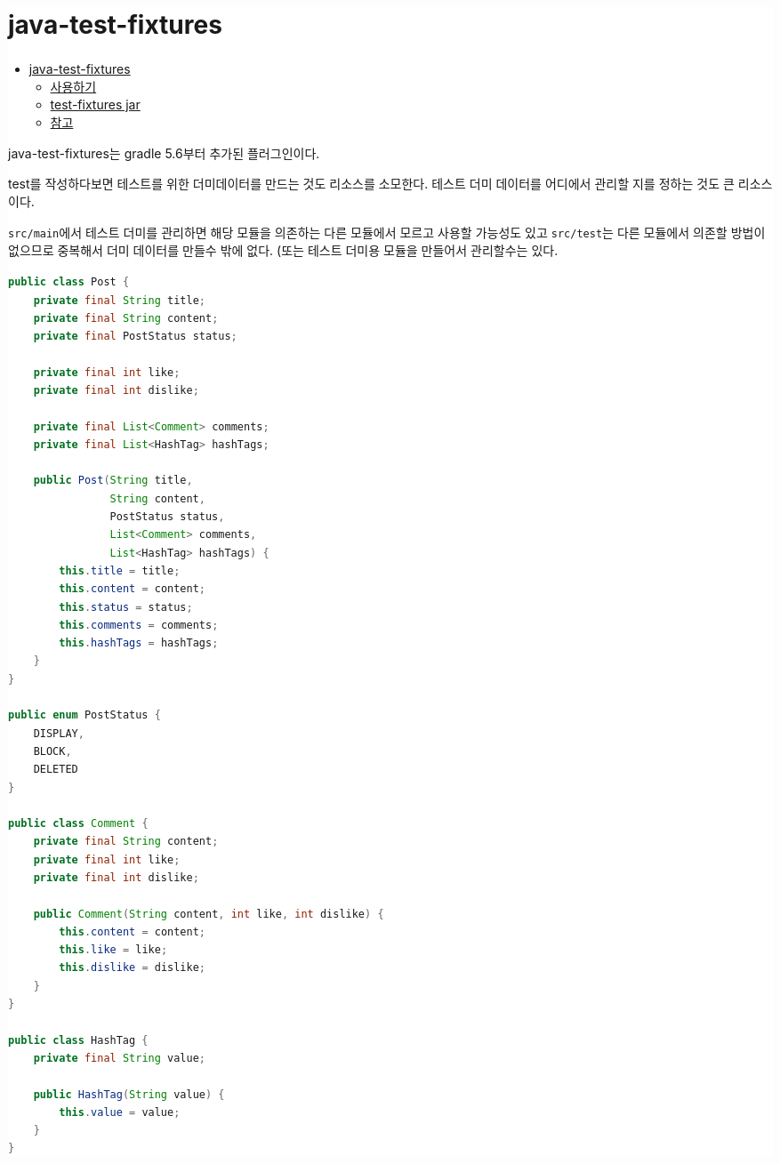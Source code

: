 # java-test-fixtures

- [java-test-fixtures](#java-test-fixtures)
  - [사용하기](#사용하기)
  - [test-fixtures jar](#test-fixtures-jar)
  - [참고](#참고)

java-test-fixtures는 gradle 5.6부터 추가된 플러그인이다.

test를 작성하다보면 테스트를 위한 더미데이터를 만드는 것도 리소스를 소모한다. 테스트 더미 데이터를 어디에서 관리할 지를 정하는 것도 큰 리소스이다.

`src/main`에서 테스트 더미를 관리하면 해당 모듈을 의존하는 다른 모듈에서 모르고 사용할 가능성도 있고 `src/test`는 다른 모듈에서 의존할 방법이 없으므로 중복해서 더미 데이터를 만들수 밖에 없다. (또는 테스트 더미용 모듈을 만들어서 관리할수는 있다.

```java
public class Post {
    private final String title;
    private final String content;
    private final PostStatus status;

    private final int like;
    private final int dislike;

    private final List<Comment> comments;
    private final List<HashTag> hashTags;

    public Post(String title,
                String content,
                PostStatus status,
                List<Comment> comments,
                List<HashTag> hashTags) {
        this.title = title;
        this.content = content;
        this.status = status;
        this.comments = comments;
        this.hashTags = hashTags;
    }
}

public enum PostStatus {
    DISPLAY,
    BLOCK,
    DELETED
}

public class Comment {
    private final String content;
    private final int like;
    private final int dislike;

    public Comment(String content, int like, int dislike) {
        this.content = content;
        this.like = like;
        this.dislike = dislike;
    }
}

public class HashTag {
    private final String value;

    public HashTag(String value) {
        this.value = value;
    }
}
```
